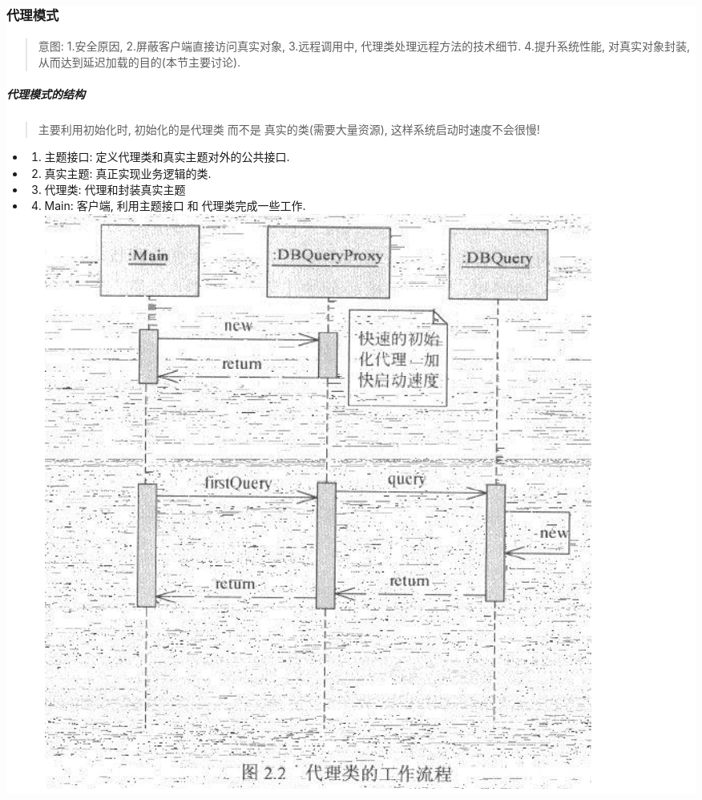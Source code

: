### 代理模式
> 意图: 1.安全原因, 2.屏蔽客户端直接访问真实对象, 3.远程调用中, 代理类处理远程方法的技术细节. 4.提升系统性能, 对真实对象封装, 从而达到延迟加载的目的(本节主要讨论).


##### 代理模式的结构
> 主要利用初始化时, 初始化的是代理类 而不是 真实的类(需要大量资源), 这样系统启动时速度不会很慢!
* 1. 主题接口: 定义代理类和真实主题对外的公共接口.
* 2. 真实主题: 真正实现业务逻辑的类.
* 3. 代理类: 代理和封装真实主题
* 4. Main: 客户端, 利用主题接口 和 代理类完成一些工作.
![java代理类](https://github.com/zpeng1997/java_notes/blob/master/picture/java程序性能优化_代理类.jpg) 